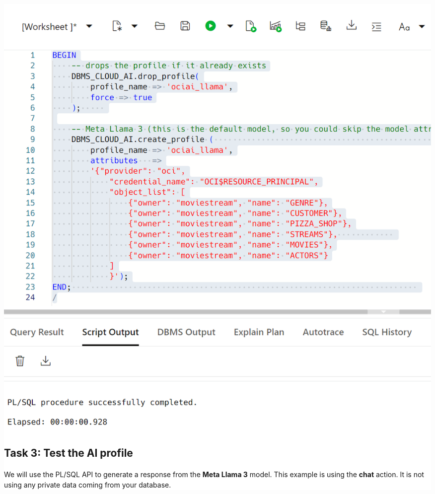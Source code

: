 ![Create AI profile](./images/create-llama.png "")



## Task 3: Test the AI profile

We will use the PL/SQL API to generate a response from the **Meta Llama 3** model. This example is using the **chat** action. It is not using any private data coming from your database.
